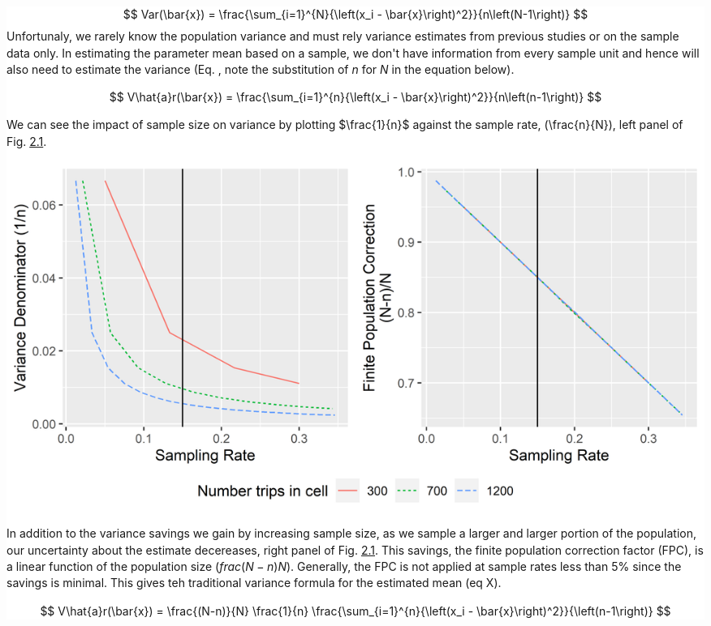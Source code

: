 $$
  Var(\bar{x}) = \frac{\sum_{i=1}^{N}{\left(x_i - \bar{x}\right)^2}}{n\left(N-1\right)}  
$$
Unfortunaly, we rarely know the population variance and must rely variance
estimates from previous studies or on the sample data only. In estimating the
parameter mean based on a sample, we don't have information from every sample
unit and hence will also need to estimate the variance (Eq.
, note the substitution of *n* for *N* in the equation below). 

$$
  V\hat{a}r(\bar{x}) = \frac{\sum_{i=1}^{n}{\left(x_i - \bar{x}\right)^2}}{n\left(n-1\right)}  
$$

We can see the impact of sample size on variance by plotting $\frac{1}{n}$
against the sample rate, \(\frac{n}{N}\), left panel of Fig.
<a href="#fig:gg-n-fpc-scaling-plt">2.1</a>.

![Figure 2.1: something](images/gg-n-fpc-scaling-plt-1.png)

In addition to the variance savings we gain by increasing sample size, as we
sample a larger and larger portion of the population, our uncertainty about the
estimate decereases, right panel of Fig. <a href="#fig:gg-n-fpc-scaling-plt">2.1</a>. This
savings, the finite population correction factor (FPC), is a linear function of
the population size ($frac{(N-n)}{N}$). Generally, the FPC is not applied at
sample rates less than 5% since the savings is minimal. This gives teh
traditional variance formula for the estimated mean (eq X).


$$
  V\hat{a}r(\bar{x}) = \frac{(N-n)}{N} \frac{1}{n} \frac{\sum_{i=1}^{n}{\left(x_i - \bar{x}\right)^2}}{\left(n-1\right)}  
$$
